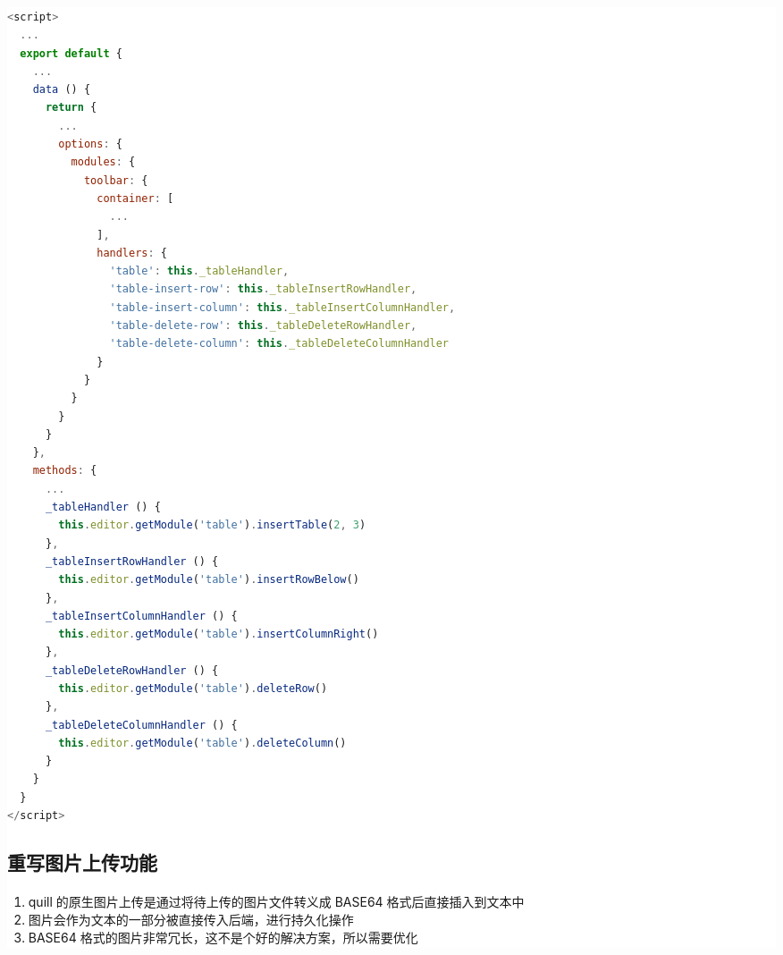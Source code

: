 ```js
<script>
  ...
  export default {
    ...
    data () {
      return {
        ...
        options: {
          modules: {
            toolbar: {
              container: [
                ...
              ],
              handlers: {
                'table': this._tableHandler,
                'table-insert-row': this._tableInsertRowHandler,
                'table-insert-column': this._tableInsertColumnHandler,
                'table-delete-row': this._tableDeleteRowHandler,
                'table-delete-column': this._tableDeleteColumnHandler
              }
            }
          }
        }
      }
    },
    methods: {
      ...
      _tableHandler () {
        this.editor.getModule('table').insertTable(2, 3)
      },
      _tableInsertRowHandler () {
        this.editor.getModule('table').insertRowBelow()
      },
      _tableInsertColumnHandler () {
        this.editor.getModule('table').insertColumnRight()
      },
      _tableDeleteRowHandler () {
        this.editor.getModule('table').deleteRow()
      },
      _tableDeleteColumnHandler () {
        this.editor.getModule('table').deleteColumn()
      }
    }
  }
</script>
```

## 重写图片上传功能
1. quill 的原生图片上传是通过将待上传的图片文件转义成 BASE64 格式后直接插入到文本中
2. 图片会作为文本的一部分被直接传入后端，进行持久化操作
3. BASE64 格式的图片非常冗长，这不是个好的解决方案，所以需要优化
